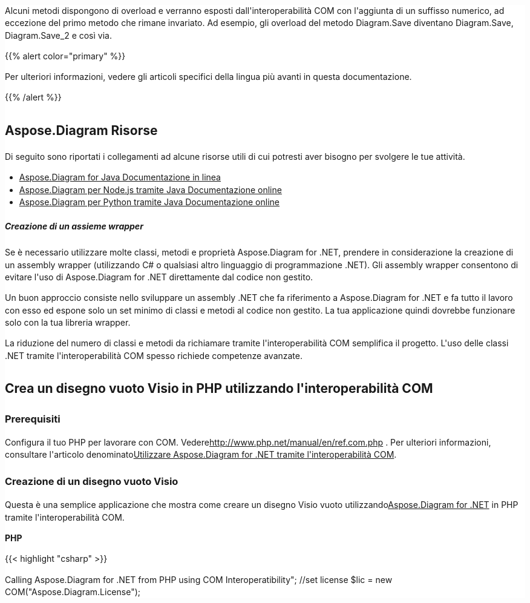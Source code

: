 Alcuni metodi dispongono di overload e verranno esposti dall'interoperabilità COM con l'aggiunta di un suffisso numerico, ad eccezione del primo metodo che rimane invariato. Ad esempio, gli overload del metodo Diagram.Save diventano Diagram.Save, Diagram.Save_2 e così via.

{{% alert color="primary" %}} 

 Per ulteriori informazioni, vedere gli articoli specifici della lingua più avanti in questa documentazione.

{{% /alert %}} 
## **Aspose.Diagram Risorse**
Di seguito sono riportati i collegamenti ad alcune risorse utili di cui potresti aver bisogno per svolgere le tue attività.
- [Aspose.Diagram for Java Documentazione in linea](https://docs.aspose.com/diagram/java/)
- [Aspose.Diagram per Node.js tramite Java Documentazione online](https://docs.aspose.com/diagram/nodejsjava/)
- [Aspose.Diagram per Python tramite Java Documentazione online](https://docs.aspose.com/diagram/pythonjava/)

##### **Creazione di un assieme wrapper**
Se è necessario utilizzare molte classi, metodi e proprietà Aspose.Diagram for .NET, prendere in considerazione la creazione di un assembly wrapper (utilizzando C# o qualsiasi altro linguaggio di programmazione .NET). Gli assembly wrapper consentono di evitare l'uso di Aspose.Diagram for .NET direttamente dal codice non gestito.

Un buon approccio consiste nello sviluppare un assembly .NET che fa riferimento a Aspose.Diagram for .NET e fa tutto il lavoro con esso ed espone solo un set minimo di classi e metodi al codice non gestito. La tua applicazione quindi dovrebbe funzionare solo con la tua libreria wrapper.

 La riduzione del numero di classi e metodi da richiamare tramite l'interoperabilità COM semplifica il progetto. L'uso delle classi .NET tramite l'interoperabilità COM spesso richiede competenze avanzate.
## **Crea un disegno vuoto Visio in PHP utilizzando l'interoperabilità COM**
### **Prerequisiti**
 Configura il tuo PHP per lavorare con COM. Vedere<http://www.php.net/manual/en/ref.com.php> . Per ulteriori informazioni, consultare l'articolo denominato[Utilizzare Aspose.Diagram for .NET tramite l'interoperabilità COM](/diagram/it/net/home/).
### **Creazione di un disegno vuoto Visio**
 Questa è una semplice applicazione che mostra come creare un disegno Visio vuoto utilizzando[Aspose.Diagram for .NET](/diagram/it/net/home/) in PHP tramite l'interoperabilità COM.

**PHP**

{{< highlight "csharp" >}}

 <?php

echo "<h3>Calling Aspose.Diagram for .NET from PHP using COM Interoperatibility</h3>";

//set license

$lic = new COM("Aspose.Diagram.License");
